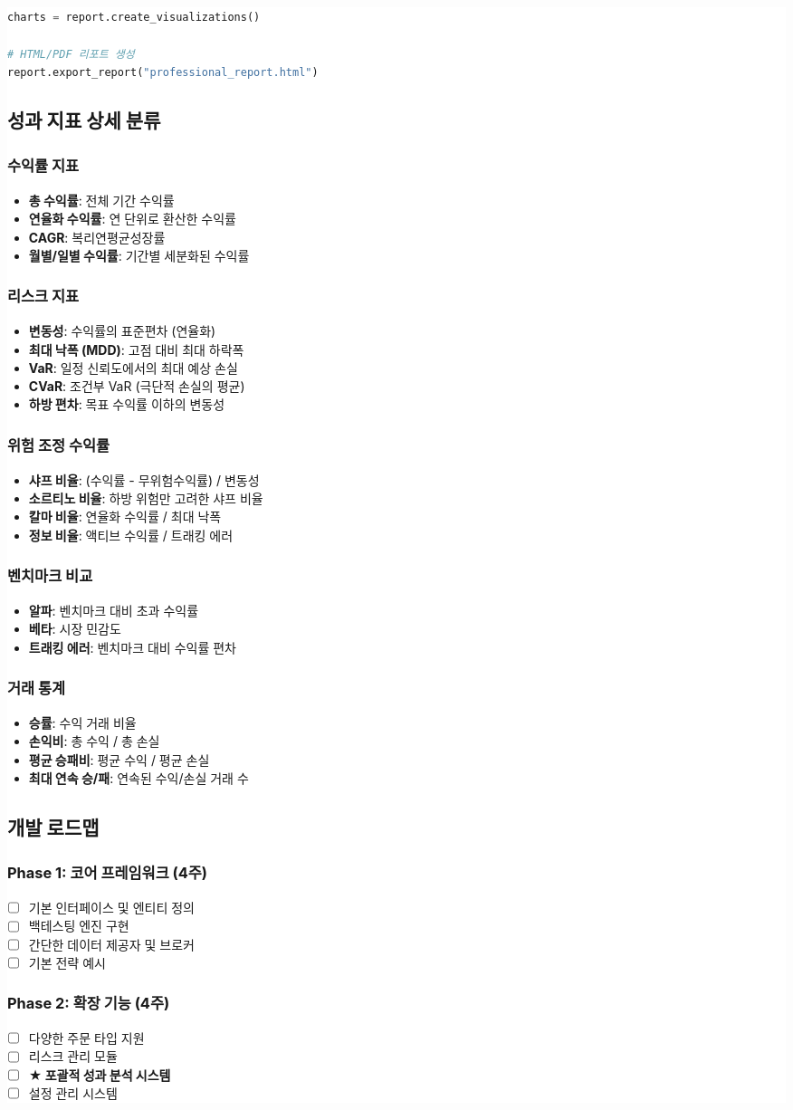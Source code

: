 ```python
charts = report.create_visualizations()

# HTML/PDF 리포트 생성
report.export_report("professional_report.html")
```

## 성과 지표 상세 분류

### 수익률 지표
- **총 수익률**: 전체 기간 수익률
- **연율화 수익률**: 연 단위로 환산한 수익률
- **CAGR**: 복리연평균성장률
- **월별/일별 수익률**: 기간별 세분화된 수익률

### 리스크 지표
- **변동성**: 수익률의 표준편차 (연율화)
- **최대 낙폭 (MDD)**: 고점 대비 최대 하락폭
- **VaR**: 일정 신뢰도에서의 최대 예상 손실
- **CVaR**: 조건부 VaR (극단적 손실의 평균)
- **하방 편차**: 목표 수익률 이하의 변동성

### 위험 조정 수익률
- **샤프 비율**: (수익률 - 무위험수익률) / 변동성
- **소르티노 비율**: 하방 위험만 고려한 샤프 비율
- **칼마 비율**: 연율화 수익률 / 최대 낙폭
- **정보 비율**: 액티브 수익률 / 트래킹 에러

### 벤치마크 비교
- **알파**: 벤치마크 대비 초과 수익률
- **베타**: 시장 민감도
- **트래킹 에러**: 벤치마크 대비 수익률 편차

### 거래 통계
- **승률**: 수익 거래 비율
- **손익비**: 총 수익 / 총 손실
- **평균 승패비**: 평균 수익 / 평균 손실
- **최대 연속 승/패**: 연속된 수익/손실 거래 수

## 개발 로드맵

### Phase 1: 코어 프레임워크 (4주)
- [ ] 기본 인터페이스 및 엔티티 정의
- [ ] 백테스팅 엔진 구현
- [ ] 간단한 데이터 제공자 및 브로커
- [ ] 기본 전략 예시

### Phase 2: 확장 기능 (4주)
- [ ] 다양한 주문 타입 지원
- [ ] 리스크 관리 모듈
- [ ] **★ 포괄적 성과 분석 시스템**
- [ ] 설정 관리 시스템
